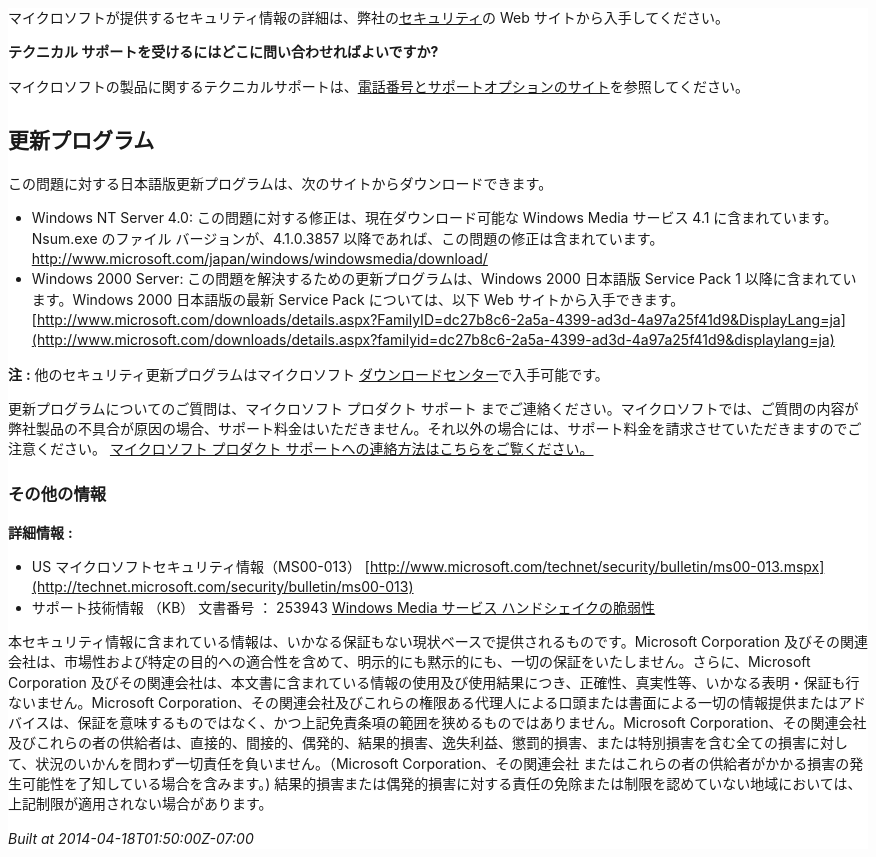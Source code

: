 マイクロソフトが提供するセキュリティ情報の詳細は、弊社の[セキュリティ](http://technet.microsoft.com/ja-jp/security/default.aspx)の Web サイトから入手してください。

**テクニカル サポートを受けるにはどこに問い合わせればよいですか?**

マイクロソフトの製品に関するテクニカルサポートは、[電話番号とサポートオプションのサイト](http://support.microsoft.com/gp/cntactms)を参照してください。

更新プログラム
--------------

<span></span>
この問題に対する日本語版更新プログラムは、次のサイトからダウンロードできます。

-   Windows NT Server 4.0:
    この問題に対する修正は、現在ダウンロード可能な Windows Media サービス 4.1 に含まれています。Nsum.exe のファイル バージョンが、4.1.0.3857 以降であれば、この問題の修正は含まれています。
    <http://www.microsoft.com/japan/windows/windowsmedia/download/>
-   Windows 2000 Server:
    この問題を解決するための更新プログラムは、Windows 2000 日本語版 Service Pack 1 以降に含まれています。Windows 2000 日本語版の最新 Service Pack については、以下 Web サイトから入手できます。
    [http://www.microsoft.com/downloads/details.aspx?FamilyID=dc27b8c6-2a5a-4399-ad3d-4a97a25f41d9&DisplayLang=ja](http://www.microsoft.com/downloads/details.aspx?familyid=dc27b8c6-2a5a-4399-ad3d-4a97a25f41d9&displaylang=ja)

**注** **:**
他のセキュリティ更新プログラムはマイクロソフト [ダウンロードセンター](http://www.microsoft.com/downloads/search.aspx?langid=13&displaylang=ja)で入手可能です。

更新プログラムについてのご質問は、マイクロソフト プロダクト サポート までご連絡ください。マイクロソフトでは、ご質問の内容が弊社製品の不具合が原因の場合、サポート料金はいただきません。それ以外の場合には、サポート料金を請求させていただきますのでご注意ください。
[マイクロソフト プロダクト サポートへの連絡方法はこちらをご覧ください。](http://www.microsoft.com/japan/security/support/patchqa.mspx)

### その他の情報

**詳細情報** **:**

-   US マイクロソフトセキュリティ情報（MS00-013）
    [http://www.microsoft.com/technet/security/bulletin/ms00-013.mspx](http://technet.microsoft.com/security/bulletin/ms00-013)
-   サポート技術情報 （KB） 文書番号 ： 253943
    [Windows Media サービス ハンドシェイクの脆弱性](http://support.microsoft.com/kb/253943)

本セキュリティ情報に含まれている情報は、いかなる保証もない現状ベースで提供されるものです。Microsoft Corporation 及びその関連会社は、市場性および特定の目的への適合性を含めて、明示的にも黙示的にも、一切の保証をいたしません。さらに、Microsoft Corporation 及びその関連会社は、本文書に含まれている情報の使用及び使用結果につき、正確性、真実性等、いかなる表明・保証も行ないません。Microsoft Corporation、その関連会社及びこれらの権限ある代理人による口頭または書面による一切の情報提供またはアドバイスは、保証を意味するものではなく、かつ上記免責条項の範囲を狭めるものではありません。Microsoft Corporation、その関連会社 及びこれらの者の供給者は、直接的、間接的、偶発的、結果的損害、逸失利益、懲罰的損害、または特別損害を含む全ての損害に対して、状況のいかんを問わず一切責任を負いません。（Microsoft Corporation、その関連会社 またはこれらの者の供給者がかかる損害の発生可能性を了知している場合を含みます。) 結果的損害または偶発的損害に対する責任の免除または制限を認めていない地域においては、上記制限が適用されない場合があります。

*Built at 2014-04-18T01:50:00Z-07:00*
